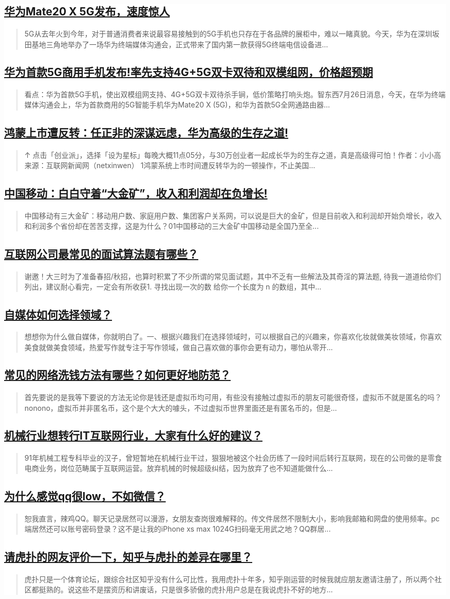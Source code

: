  ## [华为Mate20 X 5G发布，速度惊人](http://mp.weixin.qq.com/s?src=11&timestamp=1564218005&ver=1753&signature=7CyiwcLztph7UuXEl5vw*kQBgyw3TgyYVs4ESilYu23DXpo-oKV2IOhyy8zSlW4Zxd6MNdAHj42*Bv9ucumKvI*R5rzpruPvniZ6S6Yf2DdqhkPXR9my5kwZzB1vsnjK&new=1)
 > 5G从去年火到今年，对于普通消费者来说最容易接触到的5G手机也只存在于各品牌的展柜中，难以一睹真貌。今天，华为在深圳坂田基地三角地举办了一场华为终端媒体沟通会，正式带来了国内第一款获得5G终端电信设备进...
 ## [华为首款5G商用手机发布!率先支持4G+5G双卡双待和双模组网，价格超预期](http://mp.weixin.qq.com/s?src=11&timestamp=1564218005&ver=1753&signature=VM6q55TANk3Yhy06RZMpx*NgLODU41oFsmuP11TCDmJCGpVDn1i7mlBeidK2RdxvRSy*Ww7zjyqblu0c0CpKIlHDUImZxYAAjso4tXpyN0pZ3FgjGJFuBnbTiQJB*zVw&new=1)
 > 看点：华为首款5G手机，使出双模组网支持、4G+5G双卡双待杀手锏，低价策略打响头炮。智东西7月26日消息，今天，在华为终端媒体沟通会上，华为首款商用的5G智能手机华为Mate20 X (5G)，和华为首款5G全网通路由器...
 ## [鸿蒙上市遭反转：任正非的深谋远虑，华为高级的生存之道!](http://mp.weixin.qq.com/s?src=11&timestamp=1564218005&ver=1753&signature=9GvCJCEHwPdrEASeL6UdDXCx09v08Io*5e8aPcyLsNdpLc5iiKPxLOdneHYhELSPE7pEjqMquwU0UzwxFrKfvVzHp3LqQgCzER1xsAuu3GtRjXMvrlDnmbkYG-NgNa-m&new=1)
 > ↑ 点击「创业派」，选择「设为星标」每晚大概11点05分，与30万创业者一起成长华为的生存之道，真是高级得可怕！作者：小小高来源：互联网新闻网（netxinwen） 1鸿蒙系统上市时间遭反转华为的一顿操作，不止美国...
 ## [中国移动：白白守着“大金矿”，收入和利润却在负增长!](http://mp.weixin.qq.com/s?src=11&timestamp=1564218005&ver=1753&signature=l45G0FFsHBvzVyngNbjfyNI2c9z1aI7tZebqvjedDhCWv92U49DZtMvbgKO82bLNNhWt9UbKTj7CeruZX-M0NkztB9zTxfwojFSRlI3vuR2akv2uJsU47zgj9J*SdrZf&new=1)
 > 中国移动有三大金矿：移动用户数、家庭用户数、集团客户关系网，可以说是巨大的金矿，但是目前收入和利润却开始负增长，收入和利润多个省份却在苦苦支撑，这是为什么？01中国移动的三大金矿中国移动是全国乃至全...
 ## [互联网公司最常见的面试算法题有哪些？](https://www.zhihu.com/question/24964987)
 > 谢邀！大三时为了准备春招/秋招，也算时积累了不少所谓的常见面试题，其中不乏有一些解法及其奇淫的算法题, 待我一道道给你们列出，建议耐心看完，一定会有所收获1. 寻找出现一次的数 给你一个长度为 n 的数组，其中...
 ## [自媒体如何选择领域？](https://www.zhihu.com/question/59799500)
 > 想想你为什么做自媒体，你就明白了。一、根据兴趣我们在选择领域时，可以根据自己的兴趣来，你喜欢化妆就做美妆领域，你喜欢美食就做美食领域，热爱写作就专注于写作领域，做自己喜欢做的事你会更有动力，哪怕从零开...
 ## [常见的网络洗钱方法有哪些？如何更好地防范？](https://www.zhihu.com/question/19689062)
 > 首先要说的是我等下要说的方法无论你是钱还是虚拟币均可用，有些没有接触过虚拟币的朋友可能很奇怪，虚拟币不就是匿名的吗？nonono，虚拟币并非匿名币，这个是个大大的噱头，不过虚拟币世界里面还是有匿名币的，但是...
 ## [机械行业想转行IT互联网行业，大家有什么好的建议？](https://www.zhihu.com/question/25742003)
 > 91年机械工程专科毕业的汉子，曾短暂地在机械行业干过，狠狠地被这个社会历练了一段时间后转行互联网，现在的公司做的是零食电商业务，岗位范畴属于互联网运营。放弃机械的时候超级纠结，因为放弃了也不知道能做什么...
 ## [为什么感觉qq很low，不如微信？](https://www.zhihu.com/question/41701910)
 > 恕我直言，辣鸡QQ。聊天记录居然可以漫游，女朋友查岗很难解释的。传文件居然不限制大小，影响我邮箱和网盘的使用频率。pc端居然还可以账号密码登录？这不是让我的iPhone xs max 1024G扫码毫无用武之地？QQ群居...
 ## [请虎扑的网友评价一下，知乎与虎扑的差异在哪里？](https://www.zhihu.com/question/21824189)
 > 虎扑只是一个体育论坛，跟综合社区知乎没有什么可比性，我用虎扑十年多，知乎刚运营的时候我就应朋友邀请注册了，所以两个社区都挺熟的。说这些不是摆资历和讲废话，只是很多骄傲的虎扑用户总是在我说虎扑不好的地方...